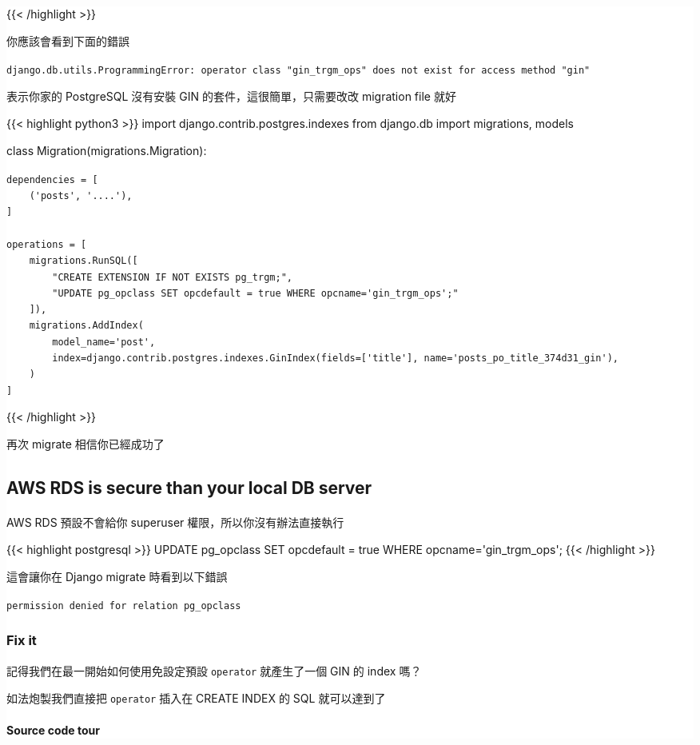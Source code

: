 {{< /highlight >}}

你應該會看到下面的錯誤

```
django.db.utils.ProgrammingError: operator class "gin_trgm_ops" does not exist for access method "gin"
```

表示你家的 PostgreSQL 沒有安裝 GIN 的套件，這很簡單，只需要改改 migration file 就好

{{< highlight python3 >}}
import django.contrib.postgres.indexes
from django.db import migrations, models


class Migration(migrations.Migration):

    dependencies = [
        ('posts', '....'),
    ]

    operations = [
        migrations.RunSQL([
            "CREATE EXTENSION IF NOT EXISTS pg_trgm;",
            "UPDATE pg_opclass SET opcdefault = true WHERE opcname='gin_trgm_ops';"
        ]),
        migrations.AddIndex(
            model_name='post',
            index=django.contrib.postgres.indexes.GinIndex(fields=['title'], name='posts_po_title_374d31_gin'),
        )
    ]
{{< /highlight >}}

再次 migrate 相信你已經成功了



## AWS RDS is secure than your local DB server

AWS RDS 預設不會給你 superuser 權限，所以你沒有辦法直接執行

{{< highlight postgresql >}}
UPDATE pg_opclass SET opcdefault = true WHERE opcname='gin_trgm_ops';
{{< /highlight >}}

這會讓你在 Django migrate 時看到以下錯誤

```
permission denied for relation pg_opclass
```

### Fix it

記得我們在最一開始如何使用免設定預設 `operator` 就產生了一個 GIN 的 index 嗎？

如法炮製我們直接把 `operator` 插入在 CREATE INDEX 的 SQL 就可以達到了

#### Source code tour
